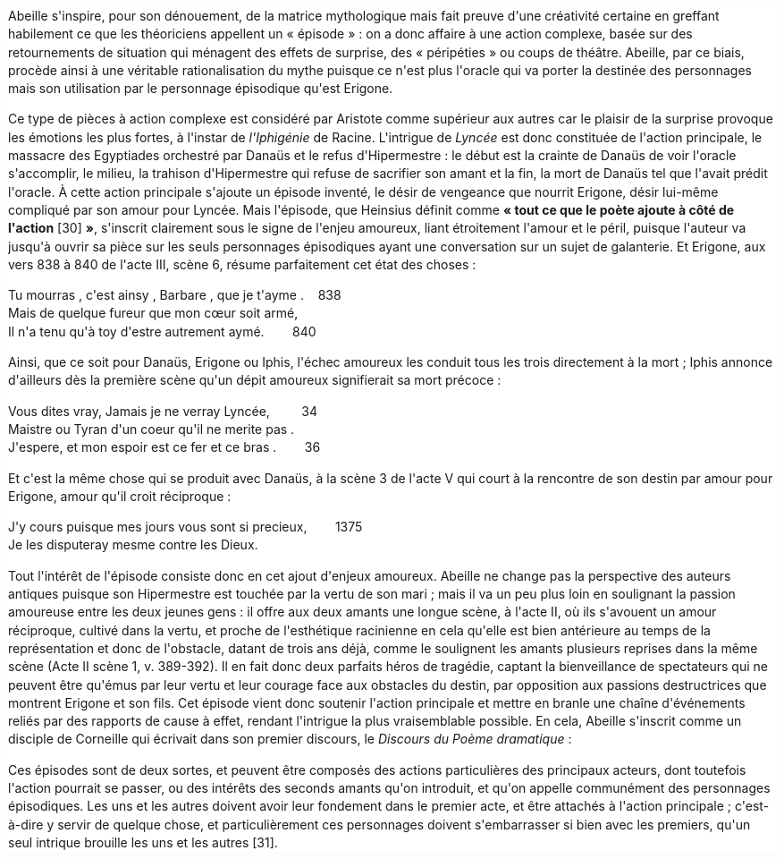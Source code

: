 Abeille s'inspire, pour son dénouement, de la matrice mythologique mais fait preuve d'une créativité certaine en greffant habilement ce que les théoriciens appellent un « épisode » : on a donc affaire à une action complexe, basée sur des retournements de situation qui ménagent des effets de surprise, des « péripéties » ou coups de théâtre. Abeille, par ce biais, procède ainsi à une véritable rationalisation du mythe puisque ce n'est plus l'oracle qui va porter la destinée des personnages mais son utilisation par le personnage épisodique qu'est Erigone.

Ce type de pièces à action complexe est considéré par Aristote comme supérieur aux autres car le plaisir de la surprise provoque les émotions les plus fortes, à l'instar de *l'Iphigénie* de Racine. L'intrigue de *Lyncée* est donc constituée de l'action principale, le massacre des Egyptiades orchestré par Danaüs et le refus d'Hipermestre : le début est la crainte de Danaüs de voir l'oracle s'accomplir, le milieu, la trahison d'Hipermestre qui refuse de sacrifier son amant et la fin, la mort de Danaüs tel que l'avait prédit l'oracle. À cette action principale s'ajoute un épisode inventé, le désir de vengeance que nourrit Erigone, désir lui-même compliqué par son amour pour Lyncée. Mais l'épisode, que Heinsius définit comme **« tout ce que le poète ajoute à côté de l'action** [30] **»**, s'inscrit clairement sous le signe de l'enjeu amoureux, liant étroitement l'amour et le péril, puisque l'auteur va jusqu'à ouvrir sa pièce sur les seuls personnages épisodiques ayant une conversation sur un sujet de galanterie. Et Erigone, aux vers 838 à 840 de l'acte III, scène 6, résume parfaitement cet état des choses :

Tu mourras , c'est ainsy , Barbare , que je t'ayme .    838  
Mais de quelque fureur que mon cœur soit armé,  
Il n'a tenu qu'à toy d'estre autrement aymé.        840  

Ainsi, que ce soit pour Danaüs, Erigone ou Iphis, l'échec amoureux les conduit tous les trois directement à la mort ; Iphis annonce d'ailleurs dès la première scène qu'un dépit amoureux signifierait sa mort précoce :

Vous dites vray, Jamais je ne verray Lyncée,         34  
Maistre ou Tyran d'un coeur qu'il ne merite pas .  
J'espere, et mon espoir est ce fer et ce bras .        36  

Et c'est la même chose qui se produit avec Danaüs, à la scène 3 de l'acte V qui court à la rencontre de son destin par amour pour Erigone, amour qu'il croit réciproque :

J'y cours puisque mes jours vous sont si precieux,        1375  
Je les disputeray mesme contre les Dieux.  

Tout l'intérêt de l'épisode consiste donc en cet ajout d'enjeux amoureux. Abeille ne change pas la perspective des auteurs antiques puisque son Hipermestre est touchée par la vertu de son mari ; mais il va un peu plus loin en soulignant la passion amoureuse entre les deux jeunes gens : il offre aux deux amants une longue scène, à l'acte II, où ils s'avouent un amour réciproque, cultivé dans la vertu, et proche de l'esthétique racinienne en cela qu'elle est bien antérieure au temps de la représentation et donc de l'obstacle, datant de trois ans déjà, comme le soulignent les amants plusieurs reprises dans la même scène (Acte II scène 1, v. 389-392). Il en fait donc deux parfaits héros de tragédie, captant la bienveillance de spectateurs qui ne peuvent être qu'émus par leur vertu et leur courage face aux obstacles du destin, par opposition aux passions destructrices que montrent Erigone et son fils. Cet épisode vient donc soutenir l'action principale et mettre en branle une chaîne d'événements reliés par des rapports de cause à effet, rendant l'intrigue la plus vraisemblable possible. En cela, Abeille s'inscrit comme un disciple de Corneille qui écrivait dans son premier discours, le *Discours du Poème dramatique* :


Ces épisodes sont de deux sortes, et peuvent être composés des actions particulières des principaux acteurs, dont toutefois l'action pourrait se passer, ou des intérêts des seconds amants qu'on introduit, et qu'on appelle communément des personnages épisodiques. Les uns et les autres doivent avoir leur fondement dans le premier acte, et être attachés à l'action principale ; c'est-à-dire y servir de quelque chose, et particulièrement ces personnages doivent s'embarrasser si bien avec les premiers, qu'un seul intrique brouille les uns et les autres [31].
